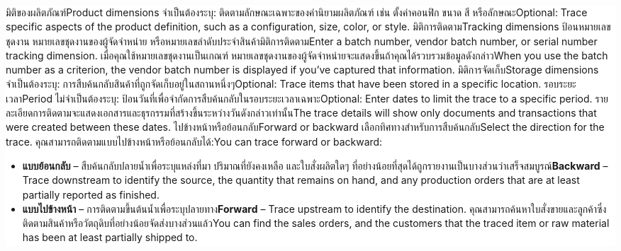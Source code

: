 <tr class="even">
<td><span data-ttu-id="c07d9-136">มิติของผลิตภัณฑ์</span><span class="sxs-lookup"><span data-stu-id="c07d9-136">Product dimensions</span></span></td>
<td><span data-ttu-id="c07d9-137">จำเป็นต้องระบุ: ติดตามลักษณะเฉพาะของคำนิยามผลิตภัณฑ์ เช่น ตั้งค่าคอนฟิก ขนาด สี หรือลักษณะ</span><span class="sxs-lookup"><span data-stu-id="c07d9-137">Optional: Trace specific aspects of the product definition, such as a configuration, size, color, or style.</span></span></td>
</tr>
<tr class="odd">
<td><span data-ttu-id="c07d9-138">มิติการติดตาม</span><span class="sxs-lookup"><span data-stu-id="c07d9-138">Tracking dimensions</span></span></td>
<td><span data-ttu-id="c07d9-139">ป้อนหมายเลขชุดงาน หมายเลขชุดงานของผู้จัดจำหน่าย หรือหมายเลขลำดับประจำสินค้ามิติการติดตาม</span><span class="sxs-lookup"><span data-stu-id="c07d9-139">Enter a batch number, vendor batch number, or serial number tracking dimension.</span></span> <span data-ttu-id="c07d9-140">เมื่อคุณใช้หมายเลขชุดงานเป็นเกณฑ์ หมายเลขชุดงานของผู้จัดจำหน่ายจะแสดงขึ้นถ้าคุณได้รวบรวมข้อมูลดังกล่าว</span><span class="sxs-lookup"><span data-stu-id="c07d9-140">When you use the batch number as a criterion, the vendor batch number is displayed if you’ve captured that information.</span></span></td>
</tr>
<tr class="even">
<td><span data-ttu-id="c07d9-141">มิติการจัดเก็บ</span><span class="sxs-lookup"><span data-stu-id="c07d9-141">Storage dimensions</span></span></td>
<td><span data-ttu-id="c07d9-142">จำเป็นต้องระบุ: การสืบค้นกลับสินค้าที่ถูกจัดเก็บอยู่ในสถานหนึ่งๆ</span><span class="sxs-lookup"><span data-stu-id="c07d9-142">Optional: Trace items that have been stored in a specific location.</span></span></td>
</tr>
<tr class="odd">
<td><span data-ttu-id="c07d9-143">รอบระยะเวลา</span><span class="sxs-lookup"><span data-stu-id="c07d9-143">Period</span></span></td>
<td><span data-ttu-id="c07d9-144">ไม่จำเป็นต้องระบุ: ป้อนวันที่เพื่อจำกัดการสืบค้นกลับในรอบระยะเวลาเฉพาะ</span><span class="sxs-lookup"><span data-stu-id="c07d9-144">Optional: Enter dates to limit the trace to a specific period.</span></span> <span data-ttu-id="c07d9-145">รายละเอียดการติดตามจะแสดงเอกสารและธุรกรรมที่สร้างขึ้นระหว่างวันดังกล่าวเท่านั้น</span><span class="sxs-lookup"><span data-stu-id="c07d9-145">The trace details will show only documents and transactions that were created between these dates.</span></span></td>
</tr>
<tr class="even">
<td><span data-ttu-id="c07d9-146">ไปข้างหน้าหรือย้อนกลับ</span><span class="sxs-lookup"><span data-stu-id="c07d9-146">Forward or backward</span></span></td>
<td><span data-ttu-id="c07d9-147">เลือกทิศทางสำหรับการสืบค้นกลับ</span><span class="sxs-lookup"><span data-stu-id="c07d9-147">Select the direction for the trace.</span></span> <span data-ttu-id="c07d9-148">คุณสามารถติดตามแบบไปข้างหน้าหรือย้อนกลับได้:</span><span class="sxs-lookup"><span data-stu-id="c07d9-148">You can trace forward or backward:</span></span>
<ul>
<li><span data-ttu-id="c07d9-149"><strong>แบบย้อนกลับ</strong> – สืบค้นกลับปลายน้ำเพื่อระบุแหล่งที่มา ปริมาณที่ยังคงเหลือ และใบสั่งผลิตใดๆ ที่อย่างน้อยที่สุดได้ถูกรายงานเป็นบางส่วนว่าเสร็จสมบูรณ์</span><span class="sxs-lookup"><span data-stu-id="c07d9-149"><strong>Backward</strong> – Trace downstream to identify the source, the quantity that remains on hand, and any production orders that are at least partially reported as finished.</span></span></li>
<li><span data-ttu-id="c07d9-150"><strong>แบบไปข้างหน้า</strong> – การติดตามขึ้นต้นน้ำเพื่อระบุปลายทาง</span><span class="sxs-lookup"><span data-stu-id="c07d9-150"><strong>Forward</strong> – Trace upstream to identify the destination.</span></span> <span data-ttu-id="c07d9-151">คุณสามารถค้นหาใบสั่งขายและลูกค้าซึ่งติดตามสินค้าหรือวัตถุดิบที่อย่างน้อยจัดส่งบางส่วนแล้ว</span><span class="sxs-lookup"><span data-stu-id="c07d9-151">You can find the sales orders, and the customers that the traced item or raw material has been at least partially shipped to.</span></span></li>
</ul></td>
</tr>
</tbody>
</table>
